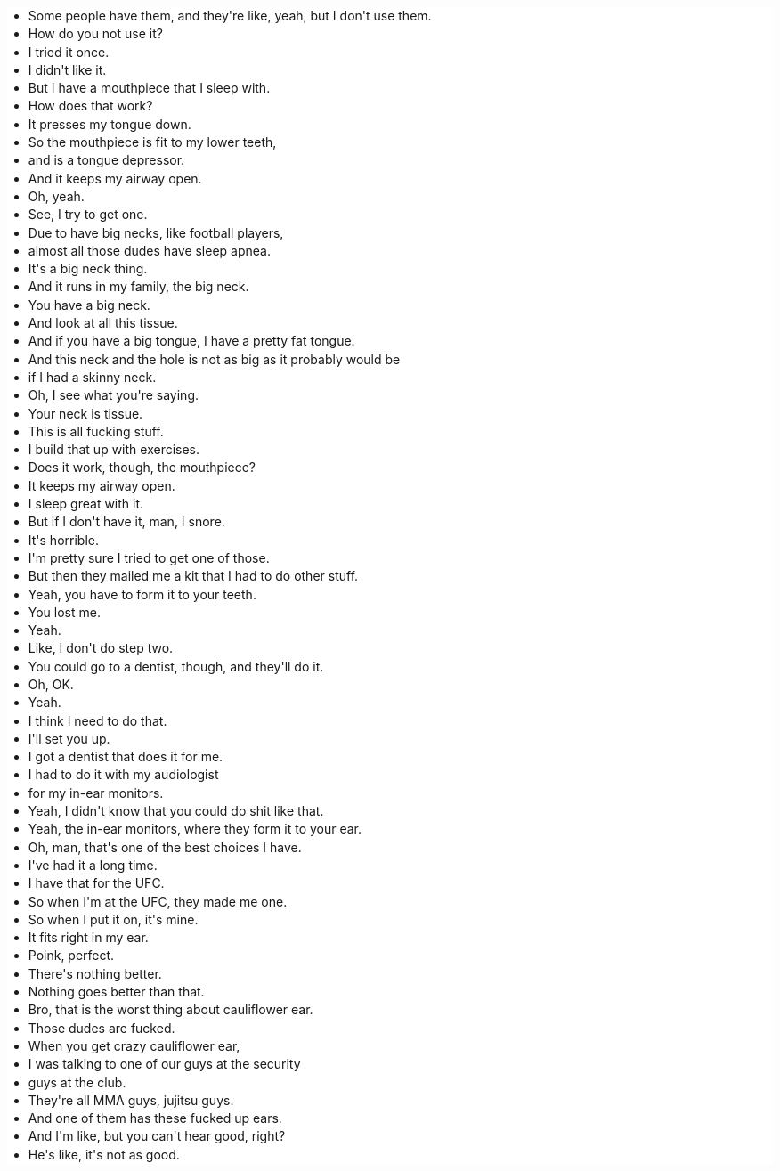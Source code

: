 *  Some people have them, and they're like, yeah, but I don't use them.
*  How do you not use it?
*  I tried it once.
*  I didn't like it.
*  But I have a mouthpiece that I sleep with.
*  How does that work?
*  It presses my tongue down.
*  So the mouthpiece is fit to my lower teeth,
*  and is a tongue depressor.
*  And it keeps my airway open.
*  Oh, yeah.
*  See, I try to get one.
*  Due to have big necks, like football players,
*  almost all those dudes have sleep apnea.
*  It's a big neck thing.
*  And it runs in my family, the big neck.
*  You have a big neck.
*  And look at all this tissue.
*  And if you have a big tongue, I have a pretty fat tongue.
*  And this neck and the hole is not as big as it probably would be
*  if I had a skinny neck.
*  Oh, I see what you're saying.
*  Your neck is tissue.
*  This is all fucking stuff.
*  I build that up with exercises.
*  Does it work, though, the mouthpiece?
*  It keeps my airway open.
*  I sleep great with it.
*  But if I don't have it, man, I snore.
*  It's horrible.
*  I'm pretty sure I tried to get one of those.
*  But then they mailed me a kit that I had to do other stuff.
*  Yeah, you have to form it to your teeth.
*  You lost me.
*  Yeah.
*  Like, I don't do step two.
*  You could go to a dentist, though, and they'll do it.
*  Oh, OK.
*  Yeah.
*  I think I need to do that.
*  I'll set you up.
*  I got a dentist that does it for me.
*  I had to do it with my audiologist
*  for my in-ear monitors.
*  Yeah, I didn't know that you could do shit like that.
*  Yeah, the in-ear monitors, where they form it to your ear.
*  Oh, man, that's one of the best choices I have.
*  I've had it a long time.
*  I have that for the UFC.
*  So when I'm at the UFC, they made me one.
*  So when I put it on, it's mine.
*  It fits right in my ear.
*  Poink, perfect.
*  There's nothing better.
*  Nothing goes better than that.
*  Bro, that is the worst thing about cauliflower ear.
*  Those dudes are fucked.
*  When you get crazy cauliflower ear,
*  I was talking to one of our guys at the security
*  guys at the club.
*  They're all MMA guys, jujitsu guys.
*  And one of them has these fucked up ears.
*  And I'm like, but you can't hear good, right?
*  He's like, it's not as good.